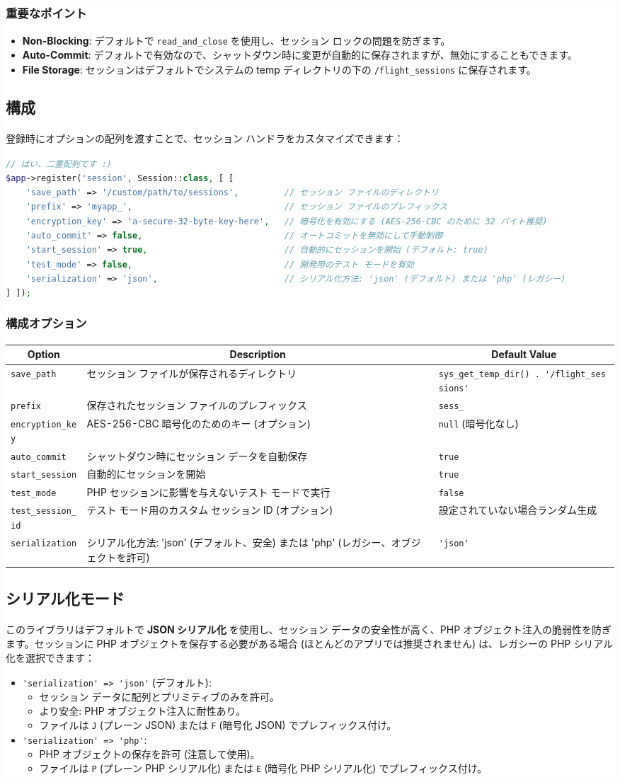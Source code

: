 ### 重要なポイント
- **Non-Blocking**: デフォルトで `read_and_close` を使用し、セッション ロックの問題を防ぎます。
- **Auto-Commit**: デフォルトで有効なので、シャットダウン時に変更が自動的に保存されますが、無効にすることもできます。
- **File Storage**: セッションはデフォルトでシステムの temp ディレクトリの下の `/flight_sessions` に保存されます。

## 構成

登録時にオプションの配列を渡すことで、セッション ハンドラをカスタマイズできます：

```php
// はい、二重配列です :)
$app->register('session', Session::class, [ [
    'save_path' => '/custom/path/to/sessions',         // セッション ファイルのディレクトリ
	'prefix' => 'myapp_',                              // セッション ファイルのプレフィックス
    'encryption_key' => 'a-secure-32-byte-key-here',   // 暗号化を有効にする (AES-256-CBC のために 32 バイト推奨)
    'auto_commit' => false,                            // オートコミットを無効にして手動制御
    'start_session' => true,                           // 自動的にセッションを開始 (デフォルト: true)
    'test_mode' => false,                              // 開発用のテスト モードを有効
    'serialization' => 'json',                         // シリアル化方法: 'json' (デフォルト) または 'php' (レガシー)
] ]);
```

### 構成オプション
| Option            | Description                                      | Default Value                     |
|-------------------|--------------------------------------------------|-----------------------------------|
| `save_path`       | セッション ファイルが保存されるディレクトリ     | `sys_get_temp_dir() . '/flight_sessions'` |
| `prefix`          | 保存されたセッション ファイルのプレフィックス    | `sess_`                           |
| `encryption_key`  | AES-256-CBC 暗号化のためのキー (オプション)      | `null` (暗号化なし)               |
| `auto_commit`     | シャットダウン時にセッション データを自動保存    | `true`                            |
| `start_session`   | 自動的にセッションを開始                         | `true`                            |
| `test_mode`       | PHP セッションに影響を与えないテスト モードで実行 | `false`                           |
| `test_session_id` | テスト モード用のカスタム セッション ID (オプション) | 設定されていない場合ランダム生成 |
| `serialization`   | シリアル化方法: 'json' (デフォルト、安全) または 'php' (レガシー、オブジェクトを許可) | `'json'` |

## シリアル化モード

このライブラリはデフォルトで **JSON シリアル化** を使用し、セッション データの安全性が高く、PHP オブジェクト注入の脆弱性を防ぎます。セッションに PHP オブジェクトを保存する必要がある場合 (ほとんどのアプリでは推奨されません) は、レガシーの PHP シリアル化を選択できます：

- `'serialization' => 'json'` (デフォルト):
  - セッション データに配列とプリミティブのみを許可。
  - より安全: PHP オブジェクト注入に耐性あり。
  - ファイルは `J` (プレーン JSON) または `F` (暗号化 JSON) でプレフィックス付け。
- `'serialization' => 'php'`:
  - PHP オブジェクトの保存を許可 (注意して使用)。
  - ファイルは `P` (プレーン PHP シリアル化) または `E` (暗号化 PHP シリアル化) でプレフィックス付け。
